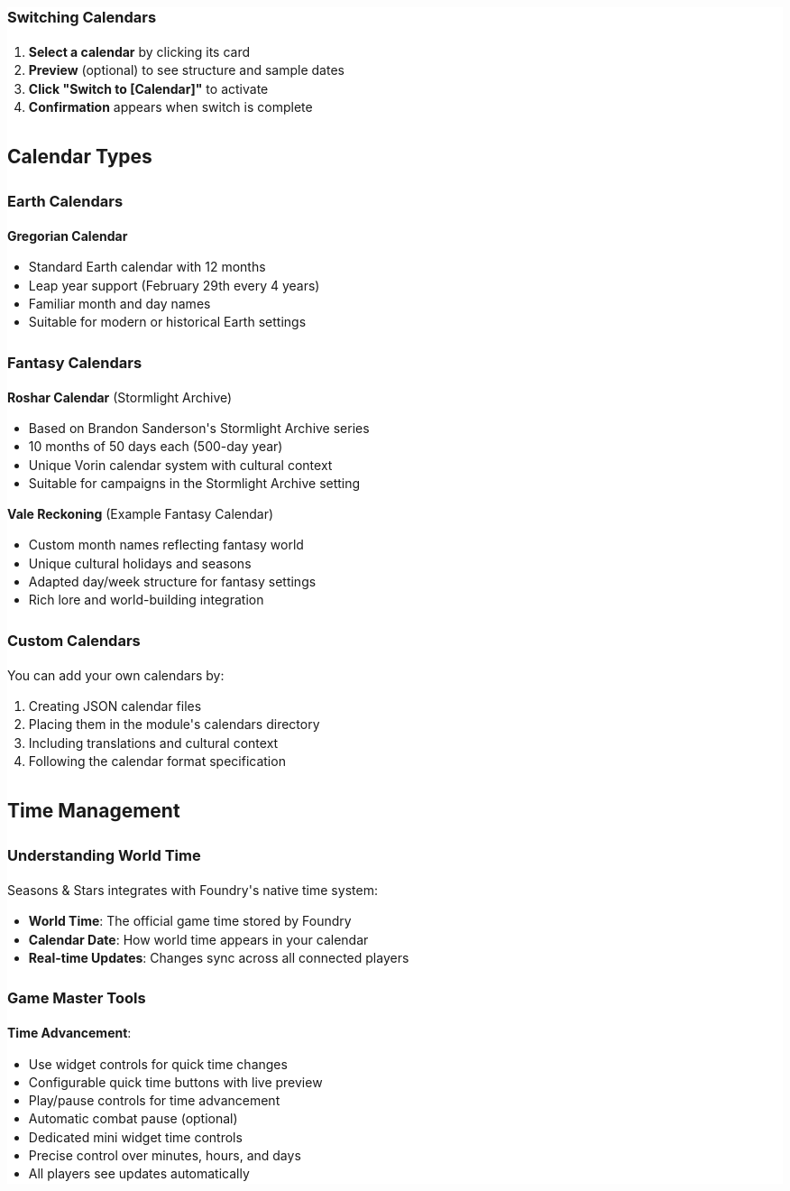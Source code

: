 ### Switching Calendars

1. **Select a calendar** by clicking its card
2. **Preview** (optional) to see structure and sample dates
3. **Click "Switch to [Calendar]"** to activate
4. **Confirmation** appears when switch is complete

## Calendar Types

### Earth Calendars

**Gregorian Calendar**
- Standard Earth calendar with 12 months
- Leap year support (February 29th every 4 years)
- Familiar month and day names
- Suitable for modern or historical Earth settings

### Fantasy Calendars

**Roshar Calendar** (Stormlight Archive)
- Based on Brandon Sanderson's Stormlight Archive series
- 10 months of 50 days each (500-day year)
- Unique Vorin calendar system with cultural context
- Suitable for campaigns in the Stormlight Archive setting

**Vale Reckoning** (Example Fantasy Calendar)
- Custom month names reflecting fantasy world
- Unique cultural holidays and seasons
- Adapted day/week structure for fantasy settings
- Rich lore and world-building integration

### Custom Calendars

You can add your own calendars by:
1. Creating JSON calendar files
2. Placing them in the module's calendars directory
3. Including translations and cultural context
4. Following the calendar format specification

## Time Management

### Understanding World Time

Seasons & Stars integrates with Foundry's native time system:
- **World Time**: The official game time stored by Foundry
- **Calendar Date**: How world time appears in your calendar
- **Real-time Updates**: Changes sync across all connected players

### Game Master Tools

**Time Advancement**:
- Use widget controls for quick time changes
- Configurable quick time buttons with live preview
- Play/pause controls for time advancement
- Automatic combat pause (optional)
- Dedicated mini widget time controls
- Precise control over minutes, hours, and days
- All players see updates automatically

